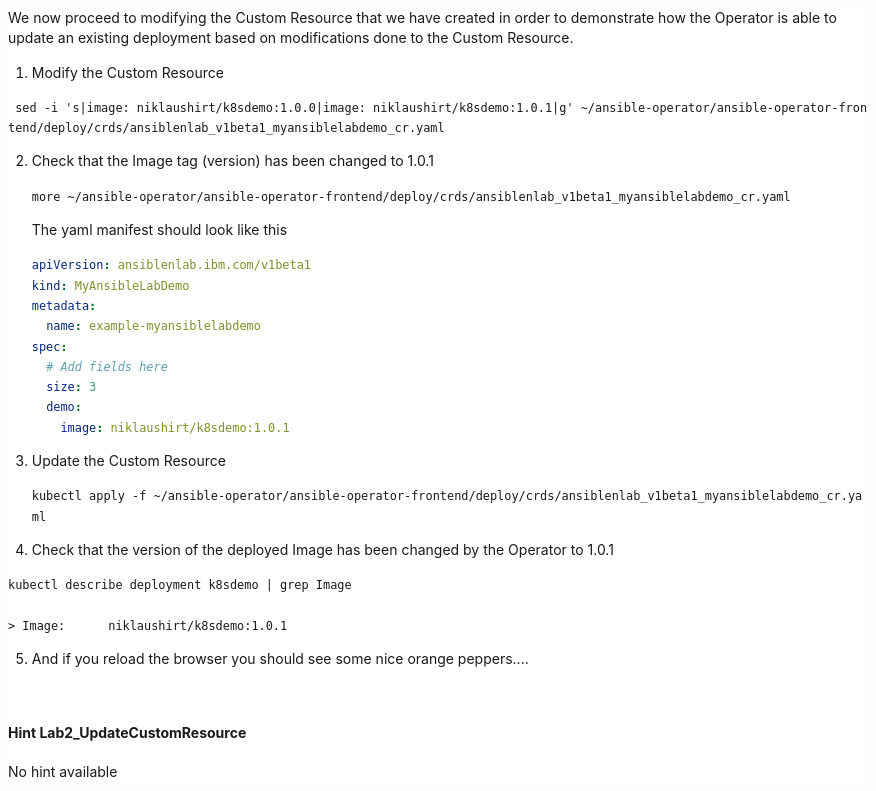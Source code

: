 We now proceed to modifying the Custom Resource that we have created in order to demonstrate how the Operator is able to update an existing deployment based on modifications done to the Custom Resource.

1. Modify the Custom Resource

  ```
   sed -i 's|image: niklaushirt/k8sdemo:1.0.0|image: niklaushirt/k8sdemo:1.0.1|g' ~/ansible-operator/ansible-operator-frontend/deploy/crds/ansiblenlab_v1beta1_myansiblelabdemo_cr.yaml 
  ```
  
  
2. Check that the Image tag (version) has been changed to 1.0.1 

	``` 
	more ~/ansible-operator/ansible-operator-frontend/deploy/crds/ansiblenlab_v1beta1_myansiblelabdemo_cr.yaml 
	``` 
	
	The yaml manifest should look like this
	
	```yaml
	apiVersion: ansiblenlab.ibm.com/v1beta1
	kind: MyAnsibleLabDemo
	metadata:
	  name: example-myansiblelabdemo
	spec:
	  # Add fields here
	  size: 3
	  demo:
	    image: niklaushirt/k8sdemo:1.0.1
 	```
 	
3. Update the Custom Resource 

	```
	kubectl apply -f ~/ansible-operator/ansible-operator-frontend/deploy/crds/ansiblenlab_v1beta1_myansiblelabdemo_cr.yaml 
	``` 
    
    
4. Check that the version of the deployed Image has been changed by the Operator to 1.0.1

  ```
  kubectl describe deployment k8sdemo | grep Image
  
  > Image:      niklaushirt/k8sdemo:1.0.1
  ```
	 
5. And if you reload the browser you should see some nice orange peppers....

​	


#### Hint Lab2_UpdateCustomResource

No hint available
